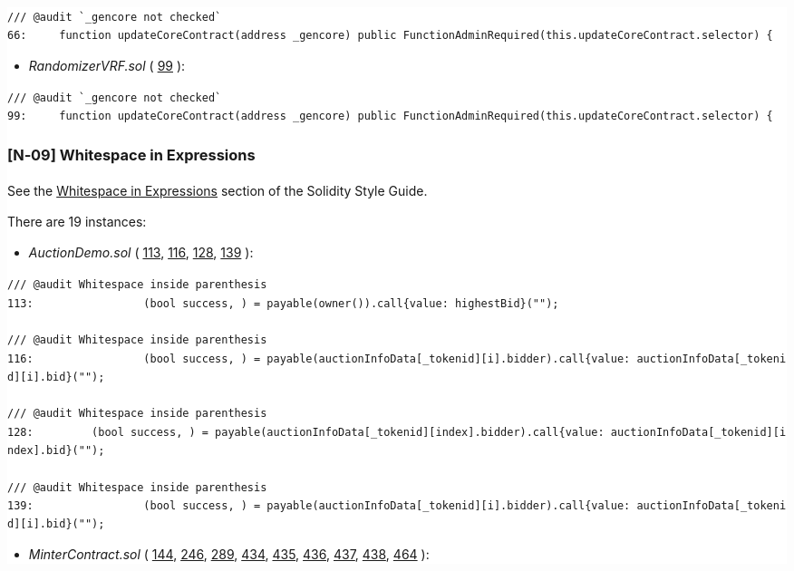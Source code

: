 ```solidity
/// @audit `_gencore not checked`
66:     function updateCoreContract(address _gencore) public FunctionAdminRequired(this.updateCoreContract.selector) { 
```

- *RandomizerVRF.sol* ( [99](https://github.com/code-423n4/2023-10-nextgen/blob/8b518196629faa37eae39736837b24926fd3c07c/smart-contracts/RandomizerVRF.sol#L99) ):

```solidity
/// @audit `_gencore not checked`
99:     function updateCoreContract(address _gencore) public FunctionAdminRequired(this.updateCoreContract.selector) { 
```

### [N&#x2011;09] Whitespace in Expressions

See the [Whitespace in Expressions](https://docs.soliditylang.org/en/latest/style-guide.html#whitespace-in-expressions) section of the Solidity Style Guide.

There are 19 instances:

- *AuctionDemo.sol* ( [113](https://github.com/code-423n4/2023-10-nextgen/blob/8b518196629faa37eae39736837b24926fd3c07c/smart-contracts/AuctionDemo.sol#L113), [116](https://github.com/code-423n4/2023-10-nextgen/blob/8b518196629faa37eae39736837b24926fd3c07c/smart-contracts/AuctionDemo.sol#L116), [128](https://github.com/code-423n4/2023-10-nextgen/blob/8b518196629faa37eae39736837b24926fd3c07c/smart-contracts/AuctionDemo.sol#L128), [139](https://github.com/code-423n4/2023-10-nextgen/blob/8b518196629faa37eae39736837b24926fd3c07c/smart-contracts/AuctionDemo.sol#L139) ):

```solidity
/// @audit Whitespace inside parenthesis
113:                 (bool success, ) = payable(owner()).call{value: highestBid}("");

/// @audit Whitespace inside parenthesis
116:                 (bool success, ) = payable(auctionInfoData[_tokenid][i].bidder).call{value: auctionInfoData[_tokenid][i].bid}("");

/// @audit Whitespace inside parenthesis
128:         (bool success, ) = payable(auctionInfoData[_tokenid][index].bidder).call{value: auctionInfoData[_tokenid][index].bid}("");

/// @audit Whitespace inside parenthesis
139:                 (bool success, ) = payable(auctionInfoData[_tokenid][i].bidder).call{value: auctionInfoData[_tokenid][i].bid}("");
```

- *MinterContract.sol* ( [144](https://github.com/code-423n4/2023-10-nextgen/blob/8b518196629faa37eae39736837b24926fd3c07c/smart-contracts/MinterContract.sol#L144), [246](https://github.com/code-423n4/2023-10-nextgen/blob/8b518196629faa37eae39736837b24926fd3c07c/smart-contracts/MinterContract.sol#L246), [289](https://github.com/code-423n4/2023-10-nextgen/blob/8b518196629faa37eae39736837b24926fd3c07c/smart-contracts/MinterContract.sol#L289), [434](https://github.com/code-423n4/2023-10-nextgen/blob/8b518196629faa37eae39736837b24926fd3c07c/smart-contracts/MinterContract.sol#L434), [435](https://github.com/code-423n4/2023-10-nextgen/blob/8b518196629faa37eae39736837b24926fd3c07c/smart-contracts/MinterContract.sol#L435), [436](https://github.com/code-423n4/2023-10-nextgen/blob/8b518196629faa37eae39736837b24926fd3c07c/smart-contracts/MinterContract.sol#L436), [437](https://github.com/code-423n4/2023-10-nextgen/blob/8b518196629faa37eae39736837b24926fd3c07c/smart-contracts/MinterContract.sol#L437), [438](https://github.com/code-423n4/2023-10-nextgen/blob/8b518196629faa37eae39736837b24926fd3c07c/smart-contracts/MinterContract.sol#L438), [464](https://github.com/code-423n4/2023-10-nextgen/blob/8b518196629faa37eae39736837b24926fd3c07c/smart-contracts/MinterContract.sol#L464) ):

